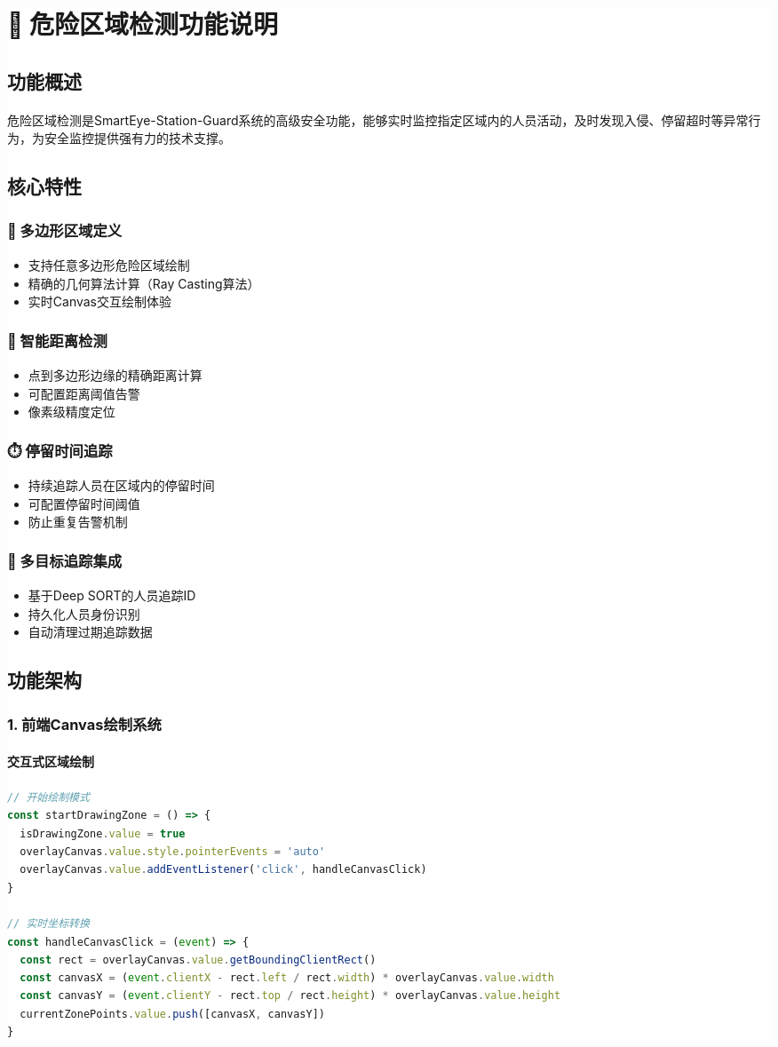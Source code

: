 # 🚨 危险区域检测功能说明

## 功能概述

危险区域检测是SmartEye-Station-Guard系统的高级安全功能，能够实时监控指定区域内的人员活动，及时发现入侵、停留超时等异常行为，为安全监控提供强有力的技术支撑。

## 核心特性

### 🎯 多边形区域定义
- 支持任意多边形危险区域绘制
- 精确的几何算法计算（Ray Casting算法）
- 实时Canvas交互绘制体验

### 📏 智能距离检测
- 点到多边形边缘的精确距离计算
- 可配置距离阈值告警
- 像素级精度定位

### ⏱️ 停留时间追踪
- 持续追踪人员在区域内的停留时间
- 可配置停留时间阈值
- 防止重复告警机制

### 🔄 多目标追踪集成
- 基于Deep SORT的人员追踪ID
- 持久化人员身份识别
- 自动清理过期追踪数据

## 功能架构

### 1. 前端Canvas绘制系统

#### 交互式区域绘制
```typescript
// 开始绘制模式
const startDrawingZone = () => {
  isDrawingZone.value = true
  overlayCanvas.value.style.pointerEvents = 'auto'
  overlayCanvas.value.addEventListener('click', handleCanvasClick)
}

// 实时坐标转换
const handleCanvasClick = (event) => {
  const rect = overlayCanvas.value.getBoundingClientRect()
  const canvasX = (event.clientX - rect.left / rect.width) * overlayCanvas.value.width
  const canvasY = (event.clientY - rect.top / rect.height) * overlayCanvas.value.height
  currentZonePoints.value.push([canvasX, canvasY])
}
```
